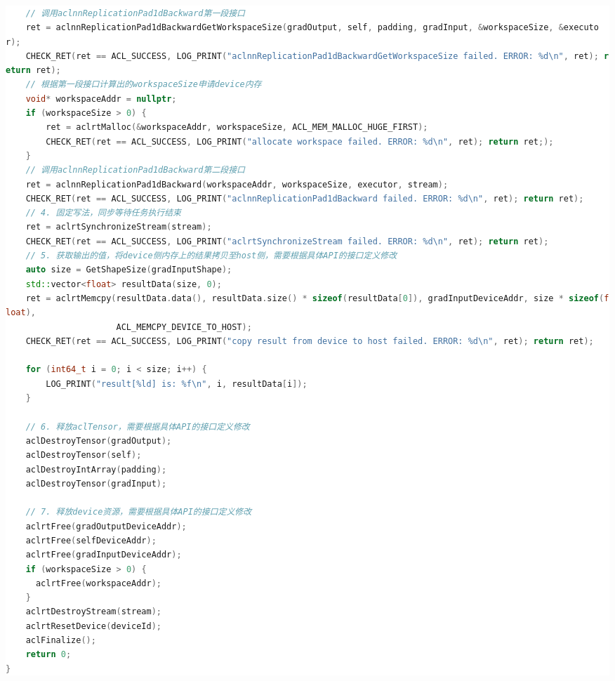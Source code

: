 ```Cpp
    // 调用aclnnReplicationPad1dBackward第一段接口
    ret = aclnnReplicationPad1dBackwardGetWorkspaceSize(gradOutput, self, padding, gradInput, &workspaceSize, &executor);
    CHECK_RET(ret == ACL_SUCCESS, LOG_PRINT("aclnnReplicationPad1dBackwardGetWorkspaceSize failed. ERROR: %d\n", ret); return ret);
    // 根据第一段接口计算出的workspaceSize申请device内存
    void* workspaceAddr = nullptr;
    if (workspaceSize > 0) {
        ret = aclrtMalloc(&workspaceAddr, workspaceSize, ACL_MEM_MALLOC_HUGE_FIRST);
        CHECK_RET(ret == ACL_SUCCESS, LOG_PRINT("allocate workspace failed. ERROR: %d\n", ret); return ret;);
    }
    // 调用aclnnReplicationPad1dBackward第二段接口
    ret = aclnnReplicationPad1dBackward(workspaceAddr, workspaceSize, executor, stream);
    CHECK_RET(ret == ACL_SUCCESS, LOG_PRINT("aclnnReplicationPad1dBackward failed. ERROR: %d\n", ret); return ret);
    // 4. 固定写法，同步等待任务执行结束
    ret = aclrtSynchronizeStream(stream);
    CHECK_RET(ret == ACL_SUCCESS, LOG_PRINT("aclrtSynchronizeStream failed. ERROR: %d\n", ret); return ret);
    // 5. 获取输出的值，将device侧内存上的结果拷贝至host侧，需要根据具体API的接口定义修改
    auto size = GetShapeSize(gradInputShape);
    std::vector<float> resultData(size, 0);
    ret = aclrtMemcpy(resultData.data(), resultData.size() * sizeof(resultData[0]), gradInputDeviceAddr, size * sizeof(float),
                      ACL_MEMCPY_DEVICE_TO_HOST);
    CHECK_RET(ret == ACL_SUCCESS, LOG_PRINT("copy result from device to host failed. ERROR: %d\n", ret); return ret);

    for (int64_t i = 0; i < size; i++) {
        LOG_PRINT("result[%ld] is: %f\n", i, resultData[i]);
    }

    // 6. 释放aclTensor，需要根据具体API的接口定义修改
    aclDestroyTensor(gradOutput);
    aclDestroyTensor(self);
    aclDestroyIntArray(padding);
    aclDestroyTensor(gradInput);

    // 7. 释放device资源，需要根据具体API的接口定义修改
    aclrtFree(gradOutputDeviceAddr);
    aclrtFree(selfDeviceAddr);
    aclrtFree(gradInputDeviceAddr);
    if (workspaceSize > 0) {
      aclrtFree(workspaceAddr);
    }
    aclrtDestroyStream(stream);
    aclrtResetDevice(deviceId);
    aclFinalize();
    return 0;
}
```
